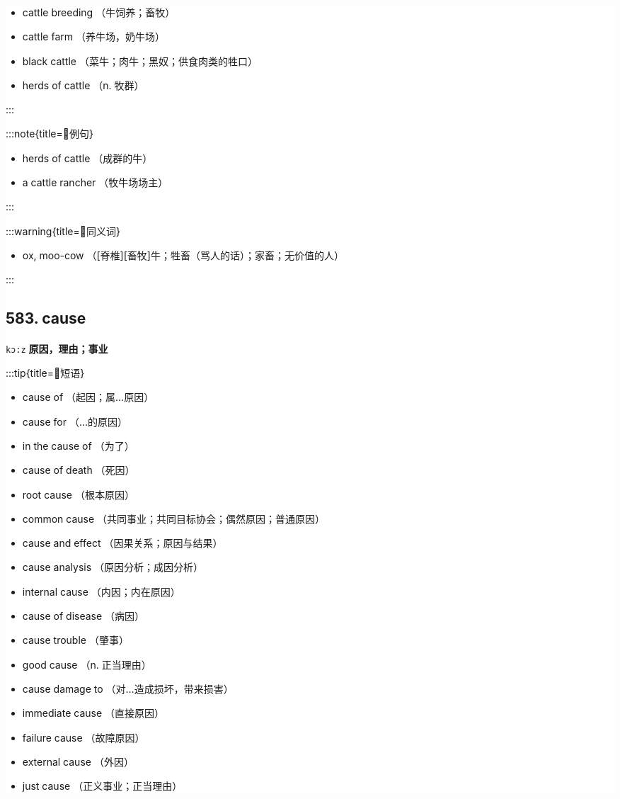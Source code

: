 - cattle breeding （牛饲养；畜牧）

- cattle farm （养牛场，奶牛场）

- black cattle （菜牛；肉牛；黑奴；供食肉类的牲口）

- herds of cattle （n. 牧群）

:::

:::note{title=🎤例句}

- herds of cattle （成群的牛）

- a cattle rancher （牧牛场场主）

:::

:::warning{title=🤔同义词}

- ox, moo-cow （[脊椎][畜牧]牛；牲畜（骂人的话）；家畜；无价值的人）

:::


## 583. cause

`kɔ:z`  **原因，理由；事业**

:::tip{title=🤩短语}

- cause of （起因；属…原因）

- cause for （…的原因）

- in the cause of （为了）

- cause of death （死因）

- root cause （根本原因）

- common cause （共同事业；共同目标协会；偶然原因；普通原因）

- cause and effect （因果关系；原因与结果）

- cause analysis （原因分析；成因分析）

- internal cause （内因；内在原因）

- cause of disease （病因）

- cause trouble （肇事）

- good cause （n. 正当理由）

- cause damage to （对…造成损坏，带来损害）

- immediate cause （直接原因）

- failure cause （故障原因）

- external cause （外因）

- just cause （正义事业；正当理由）
